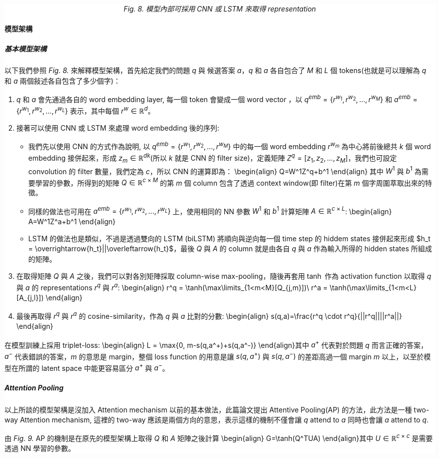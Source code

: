 <center>
    <em>Fig. 8. 模型內部可採用 CNN 或 LSTM 來取得 representation</em>
</center>

#### **模型架構**

##### **基本模型架構**
以下我們參照 *Fig. 8.* 來解釋模型架構，首先給定我們的問題 $q$ 與 候選答案 $a$，$q$ 和 $a$ 各自包合了 $M$ 和 $L$ 個 tokens(也就是可以理解為 $q$ 和 $a$ 兩個敍述各自包含了多少個字)：
    
1. $q$ 和 $a$ 會先通過各自的 word embedding layer, 每一個 token 會變成一個 word vector ，以 $q^{emb}=\{r^{w_1}, r^{w_2}, ..., r^{w_M}\}$ 和 $a^{emb}=\{r^{w_1}, r^{w_2}, ..., r^{w_L}\}$ 表示，其中每個 $r^w \in \mathbb{R}^d$。

2. 接著可以使用 CNN 或 LSTM 來處理 word embedding 後的序列:
    * 我們先以使用 CNN 的方式作為說明, 以 $q^{emb}=\{r^{w_1}, r^{w_2}, ..., r^{w_M}\}$ 中的每一個 word embedding $r^{w_m}$ 為中心將前後總共 $k$ 個 word embedding 接併起來，形成 $z_m \in \mathbb{R}^{dk}$(所以 $k$ 就是 CNN 的 filter size)，定義矩陣 $Z^q=[z_1,z_2,...,z_M]$，我們也可設定 convolution 的 filter 數量，我們定為 $c$，所以 CNN 的運算即為：
    \begin{align}
    Q=W^1Z^q+b^1
    \end{align}
    其中 $W^1$ 與 $b^1$ 為需要學習的參數，所得到的矩陣 $Q \in \mathbb{R}^{c \times M}$ 的第 $m$ 個 column 包含了透過 context window(即 filter)在第 $m$ 個字周圍萃取出來的特徵。
    
    * 同樣的做法也可用在 $a^{emb}=\{r^{w_1}, r^{w_2}, ..., r^{w_L}\}$ 上，使用相同的 NN 參數 $W^1$ 和 $b^1$ 計算矩陣 $A \in \mathbb{R}^{c \times L}$:
    \begin{align}
    A=W^1Z^a+b^1
    \end{align}
    
    * LSTM 的做法也是類似，不過是透過雙向的 LSTM (biLSTM) 將順向與逆向每一個 time step 的 hiddem states 接併起來形成 $h_t = \overrightarrow{h_t}||\overleftarrow{h_t}$，最後 $Q$ 與 $A$ 的 column 就是由各自 $q$ 與 $a$ 作為輸入所得的 hidden states 所組成的矩陣。
    
3. 在取得矩陣 $Q$ 與 $A$ 之後，我們可以對各別矩陣採取 column-wise max-pooling，隨後再套用 $\tanh$ 作為 activation function 以取得 $q$ 與 $a$ 的 representations $r^q$ 與 $r^a$:
    \begin{align}
    r^q = \tanh(\max\limits_{1<m<M}[Q_{j,m}])\\
    r^a = \tanh(\max\limits_{1<m<L}[A_{j,l}])
    \end{align}
    
4. 最後再取得 $r^q$ 與 $r^a$ 的 cosine-similarity，作為 $q$ 與 $a$ 比對的分數:
    \begin{align}
    s(q,a)=\frac{r^q \cdot r^q}{||r^q||||r^a||}
    \end{align}
    
在模型訓練上採用 triplet-loss:
    \begin{align}
    L = \max\{0, m-s(q,a^+)+s(q,a^-)\}
    \end{align}其中 $a^+$ 代表對於問題 $q$ 而言正確的答案，$a^-$ 代表錯誤的答案，$m$ 的意思是 margin，整個 loss function 的用意是讓 $s(q,a^+)$ 與 $s(q,a^-)$ 的差距高過一個 margin $m$ 以上，以至於模型在所謂的 latent space 中能更容易區分 $a^+$ 與 $a^-$。

##### **Attention Pooling**    
以上所談的模型架構是沒加入 Attention mechanism 以前的基本做法，此篇論文提出 Attentive Pooling(AP) 的方法，此方法是一種 two-way Attention mechanism, 這裡的 two-way 應該是兩個方向的意思，表示這樣的機制不僅會讓 $q$ attend to $a$ 同時也會讓 $a$ attend to $q$. 
    
由 *Fig. 9.* AP 的機制是在原先的模型架構上取得 $Q$ 和 $A$ 矩陣之後計算
    \begin{align}
    G=\tanh(Q^TUA)
    \end{align}其中 $U \in \mathbb{R}^{c \times c}$ 是需要透過 NN 學習的參數。
